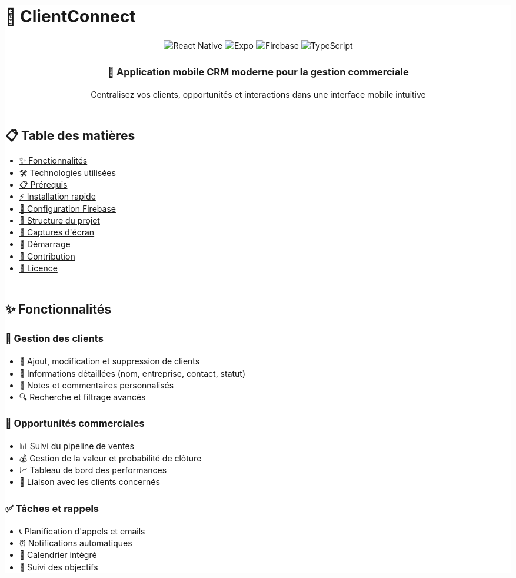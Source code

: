 # 📱 ClientConnect

<div align="center">
  <img src="https://img.shields.io/badge/React%20Native-61DAFB?style=for-the-badge&logo=react&logoColor=black" alt="React Native">
  <img src="https://img.shields.io/badge/Expo-000020?style=for-the-badge&logo=expo&logoColor=white" alt="Expo">
  <img src="https://img.shields.io/badge/Firebase-FFCA28?style=for-the-badge&logo=firebase&logoColor=black" alt="Firebase">
  <img src="https://img.shields.io/badge/TypeScript-3178C6?style=for-the-badge&logo=typescript&logoColor=white" alt="TypeScript">
</div>

<div align="center">
  <h3>🚀 Application mobile CRM moderne pour la gestion commerciale</h3>
  <p>Centralisez vos clients, opportunités et interactions dans une interface mobile intuitive</p>
</div>

---

## 📋 Table des matières

- [✨ Fonctionnalités](#-fonctionnalités)
- [🛠️ Technologies utilisées](#️-technologies-utilisées)
- [📋 Prérequis](#-prérequis)
- [⚡ Installation rapide](#-installation-rapide)
- [🔧 Configuration Firebase](#-configuration-firebase)
- [📁 Structure du projet](#-structure-du-projet)
- [📱 Captures d'écran](#-captures-décran)
- [🚀 Démarrage](#-démarrage)
- [🤝 Contribution](#-contribution)
- [📄 Licence](#-licence)

---

## ✨ Fonctionnalités

### 👥 Gestion des clients
- 📝 Ajout, modification et suppression de clients
- 🏢 Informations détaillées (nom, entreprise, contact, statut)
- 📝 Notes et commentaires personnalisés
- 🔍 Recherche et filtrage avancés

### 💼 Opportunités commerciales
- 📊 Suivi du pipeline de ventes
- 💰 Gestion de la valeur et probabilité de clôture
- 📈 Tableau de bord des performances
- 🔗 Liaison avec les clients concernés

### ✅ Tâches et rappels
- 📞 Planification d'appels et emails
- ⏰ Notifications automatiques
- 📅 Calendrier intégré
- 🎯 Suivi des objectifs
